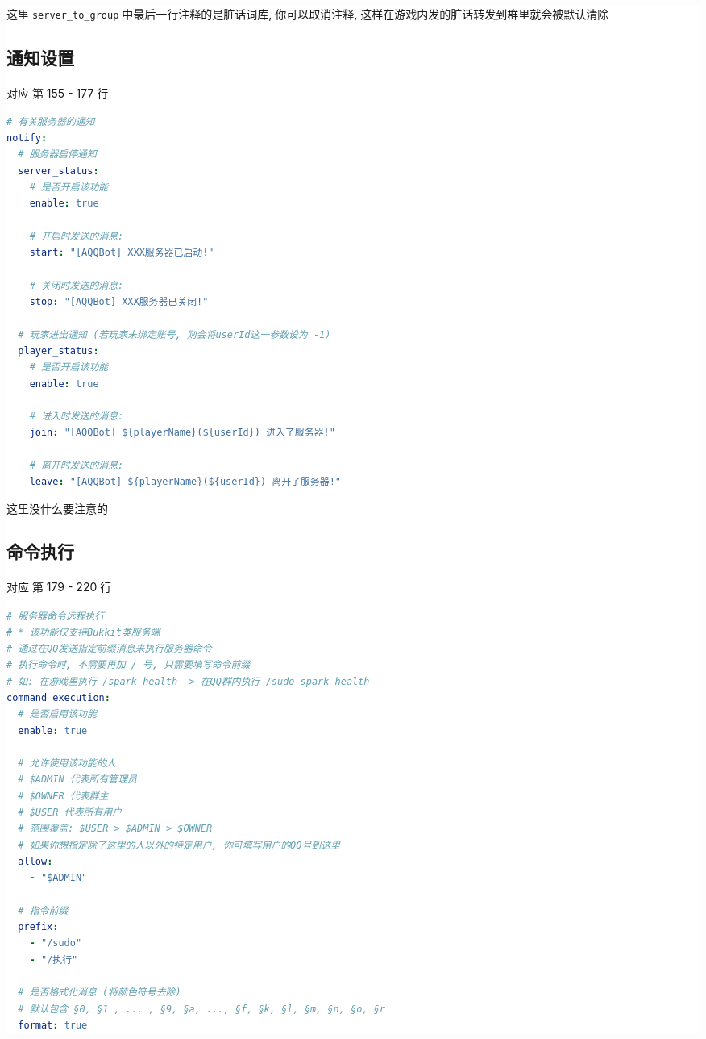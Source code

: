 这里 `server_to_group` 中最后一行注释的是脏话词库, 你可以取消注释, 这样在游戏内发的脏话转发到群里就会被默认清除

## 通知设置

对应 第 155 - 177 行

```yaml
# 有关服务器的通知
notify:
  # 服务器启停通知
  server_status:
    # 是否开启该功能
    enable: true

    # 开启时发送的消息:
    start: "[AQQBot] XXX服务器已启动!"

    # 关闭时发送的消息:
    stop: "[AQQBot] XXX服务器已关闭!"

  # 玩家进出通知 (若玩家未绑定账号, 则会将userId这一参数设为 -1)
  player_status:
    # 是否开启该功能
    enable: true

    # 进入时发送的消息:
    join: "[AQQBot] ${playerName}(${userId}) 进入了服务器!"

    # 离开时发送的消息:
    leave: "[AQQBot] ${playerName}(${userId}) 离开了服务器!"
```

这里没什么要注意的

## 命令执行

对应 第 179 - 220 行

```yaml
# 服务器命令远程执行
# * 该功能仅支持Bukkit类服务端
# 通过在QQ发送指定前缀消息来执行服务器命令
# 执行命令时, 不需要再加 / 号, 只需要填写命令前缀
# 如: 在游戏里执行 /spark health -> 在QQ群内执行 /sudo spark health
command_execution:
  # 是否启用该功能
  enable: true

  # 允许使用该功能的人
  # $ADMIN 代表所有管理员
  # $OWNER 代表群主
  # $USER 代表所有用户
  # 范围覆盖: $USER > $ADMIN > $OWNER
  # 如果你想指定除了这里的人以外的特定用户, 你可填写用户的QQ号到这里
  allow:
    - "$ADMIN"

  # 指令前缀
  prefix:
    - "/sudo"
    - "/执行"

  # 是否格式化消息 (将颜色符号去除)
  # 默认包含 §0, §1 , ... , §9, §a, ..., §f, §k, §l, §m, §n, §o, §r
  format: true
```